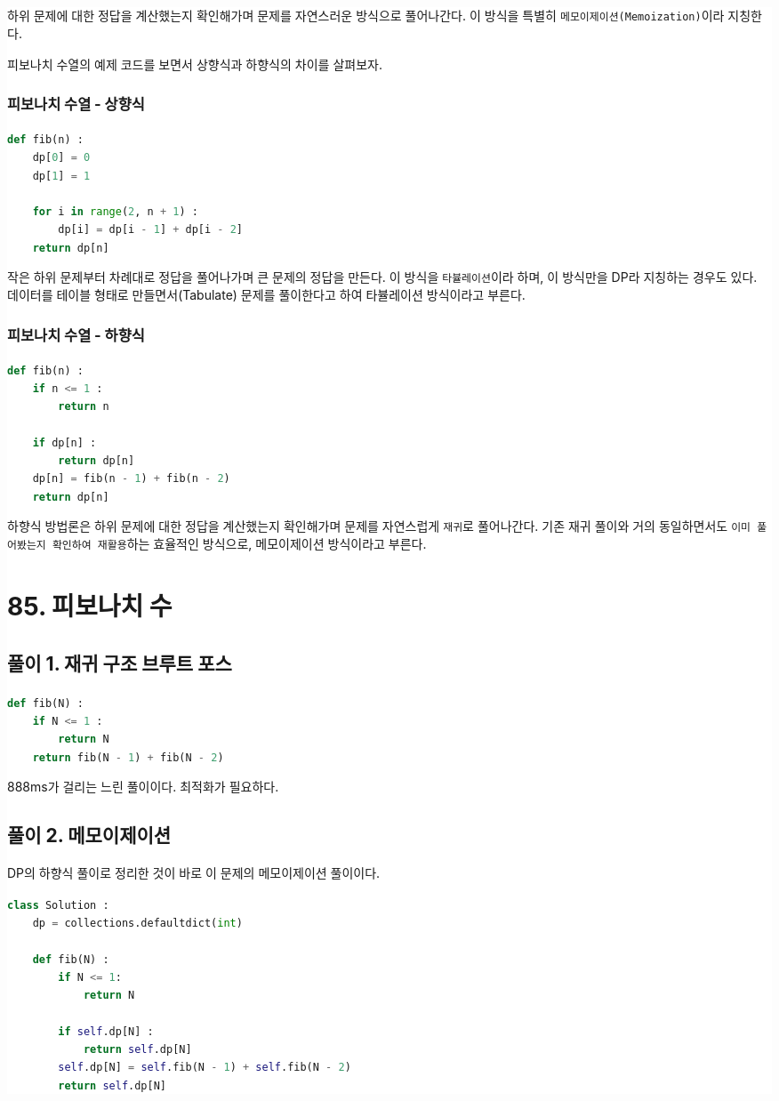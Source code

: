 하위 문제에 대한 정답을 계산했는지 확인해가며 문제를 자연스러운 방식으로 풀어나간다. 이 방식을 특별히 `메모이제이션(Memoization)`이라 지칭한다.

피보나치 수열의 예제 코드를 보면서 상향식과 하향식의 차이를 살펴보자.

### 피보나치 수열 - 상향식

```py
def fib(n) :
	dp[0] = 0
	dp[1] = 1

	for i in range(2, n + 1) :
		dp[i] = dp[i - 1] + dp[i - 2]
	return dp[n]
```

작은 하위 문제부터 차례대로 정답을 풀어나가며 큰 문제의 정답을 만든다. 이 방식을 `타뷸레이션`이라 하며, 이 방식만을 DP라 지칭하는 경우도 있다. 데이터를 테이블 형태로 만들면서(Tabulate) 문제를 풀이한다고 하여 타뷸레이션 방식이라고 부른다.

### 피보나치 수열 - 하향식

```py
def fib(n) :
	if n <= 1 :
		return n

	if dp[n] :
		return dp[n]
	dp[n] = fib(n - 1) + fib(n - 2)
	return dp[n]
```

하향식 방법론은 하위 문제에 대한 정답을 계산했는지 확인해가며 문제를 자연스럽게 `재귀`로 풀어나간다. 기존 재귀 풀이와 거의 동일하면서도 `이미 풀어봤는지 확인하여 재활용`하는 효율적인 방식으로, 메모이제이션 방식이라고 부른다.

# 85. 피보나치 수

## 풀이 1. 재귀 구조 브루트 포스

```py
def fib(N) :
	if N <= 1 :
		return N
	return fib(N - 1) + fib(N - 2)
```

888ms가 걸리는 느린 풀이이다. 최적화가 필요하다.

## 풀이 2. 메모이제이션

DP의 하향식 풀이로 정리한 것이 바로 이 문제의 메모이제이션 풀이이다.

```py
class Solution :
	dp = collections.defaultdict(int)

	def fib(N) :
		if N <= 1:
			return N

		if self.dp[N] :
			return self.dp[N]
		self.dp[N] = self.fib(N - 1) + self.fib(N - 2)
		return self.dp[N]
```
